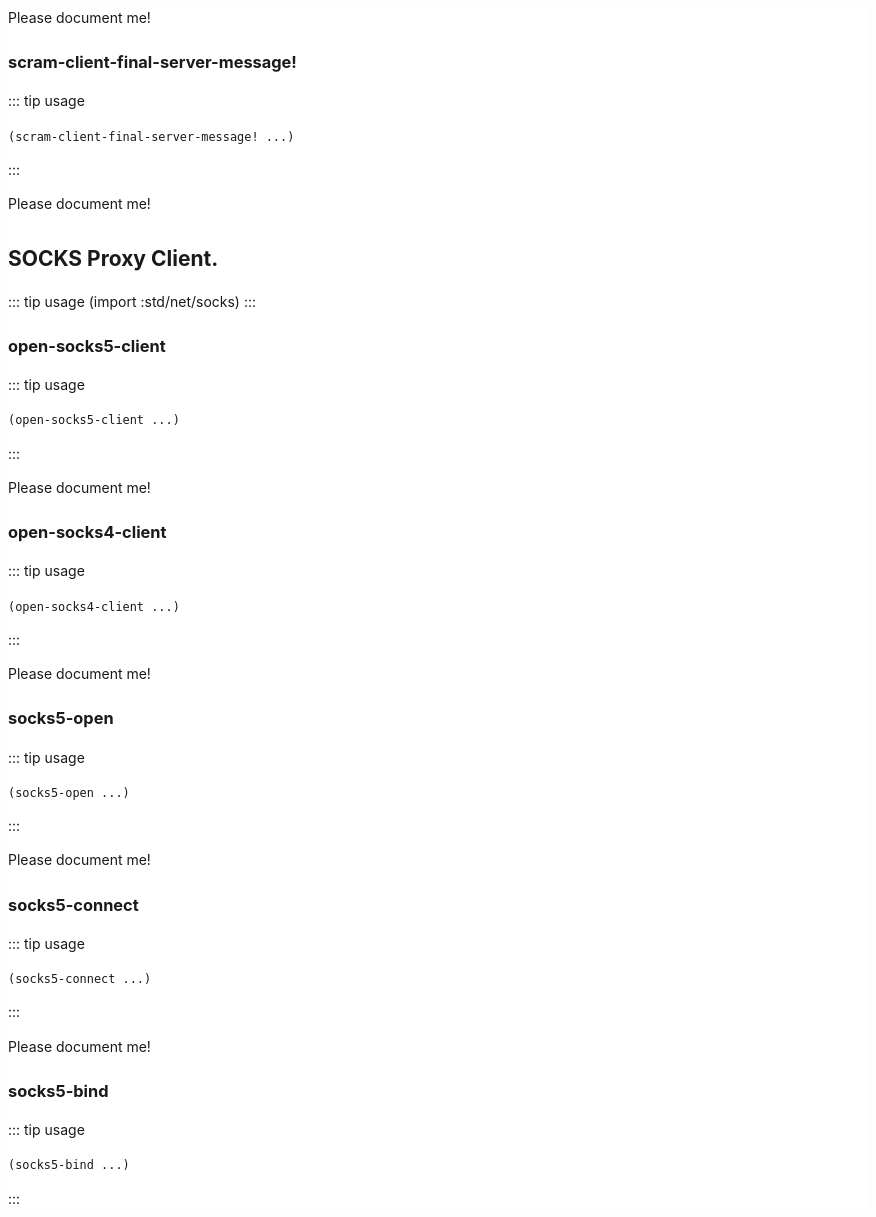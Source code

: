 Please document me!

### scram-client-final-server-message!
::: tip usage
```
(scram-client-final-server-message! ...)
```
:::

Please document me!

## SOCKS Proxy Client.

::: tip usage
(import :std/net/socks)
:::

### open-socks5-client
::: tip usage
```
(open-socks5-client ...)
```
:::

Please document me!

### open-socks4-client
::: tip usage
```
(open-socks4-client ...)
```
:::

Please document me!

### socks5-open
::: tip usage
```
(socks5-open ...)
```
:::

Please document me!

### socks5-connect
::: tip usage
```
(socks5-connect ...)
```
:::

Please document me!

### socks5-bind
::: tip usage
```
(socks5-bind ...)
```
:::
